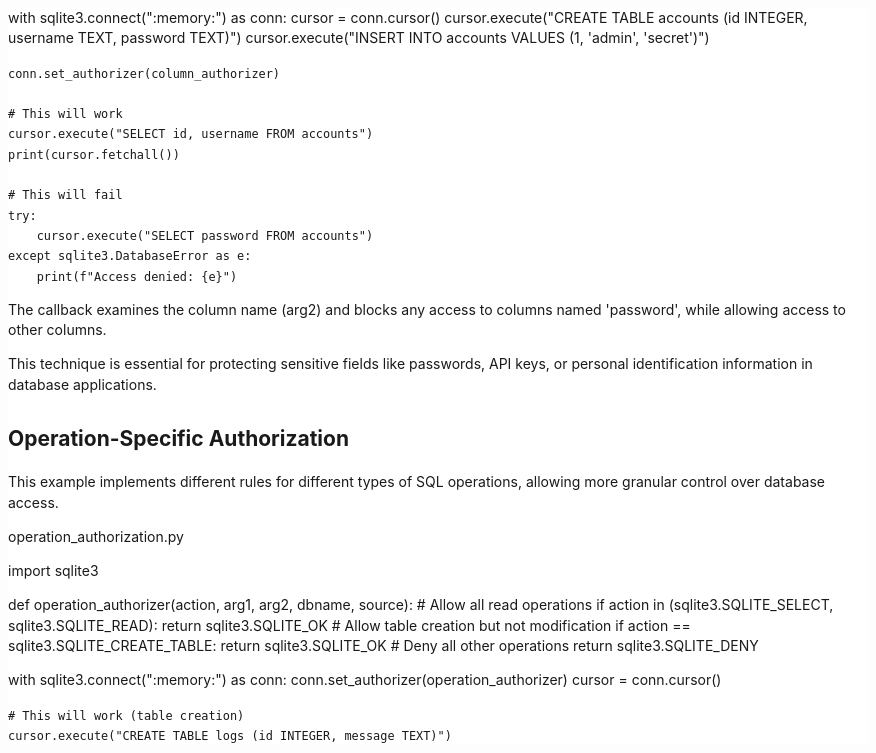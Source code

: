 with sqlite3.connect(":memory:") as conn:
    cursor = conn.cursor()
    cursor.execute("CREATE TABLE accounts (id INTEGER, username TEXT, password TEXT)")
    cursor.execute("INSERT INTO accounts VALUES (1, 'admin', 'secret')")
    
    conn.set_authorizer(column_authorizer)
    
    # This will work
    cursor.execute("SELECT id, username FROM accounts")
    print(cursor.fetchall())
    
    # This will fail
    try:
        cursor.execute("SELECT password FROM accounts")
    except sqlite3.DatabaseError as e:
        print(f"Access denied: {e}")

The callback examines the column name (arg2) and blocks any access to columns
named 'password', while allowing access to other columns.

This technique is essential for protecting sensitive fields like passwords,
API keys, or personal identification information in database applications.

## Operation-Specific Authorization

This example implements different rules for different types of SQL operations,
allowing more granular control over database access.

operation_authorization.py
  

import sqlite3

def operation_authorizer(action, arg1, arg2, dbname, source):
    # Allow all read operations
    if action in (sqlite3.SQLITE_SELECT, sqlite3.SQLITE_READ):
        return sqlite3.SQLITE_OK
    # Allow table creation but not modification
    if action == sqlite3.SQLITE_CREATE_TABLE:
        return sqlite3.SQLITE_OK
    # Deny all other operations
    return sqlite3.SQLITE_DENY

with sqlite3.connect(":memory:") as conn:
    conn.set_authorizer(operation_authorizer)
    cursor = conn.cursor()
    
    # This will work (table creation)
    cursor.execute("CREATE TABLE logs (id INTEGER, message TEXT)")
    